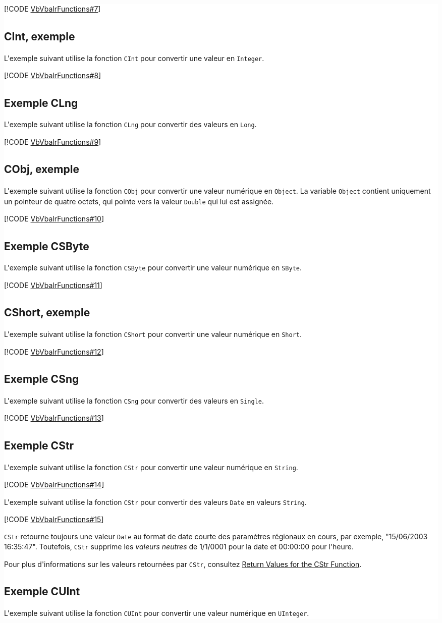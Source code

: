  [!CODE [VbVbalrFunctions#7](../CodeSnippet/VS_Snippets_VBCSharp/VbVbalrFunctions#7)]  
  
## CInt, exemple  
 L'exemple suivant utilise la fonction `CInt` pour convertir une valeur en `Integer`.  
  
 [!CODE [VbVbalrFunctions#8](../CodeSnippet/VS_Snippets_VBCSharp/VbVbalrFunctions#8)]  
  
## Exemple CLng  
 L'exemple suivant utilise la fonction `CLng` pour convertir des valeurs en `Long`.  
  
 [!CODE [VbVbalrFunctions#9](../CodeSnippet/VS_Snippets_VBCSharp/VbVbalrFunctions#9)]  
  
## CObj, exemple  
 L'exemple suivant utilise la fonction `CObj` pour convertir une valeur numérique en `Object`.  La variable `Object` contient uniquement un pointeur de quatre octets, qui pointe vers la valeur `Double` qui lui est assignée.  
  
 [!CODE [VbVbalrFunctions#10](../CodeSnippet/VS_Snippets_VBCSharp/VbVbalrFunctions#10)]  
  
## Exemple CSByte  
 L'exemple suivant utilise la fonction `CSByte` pour convertir une valeur numérique en `SByte`.  
  
 [!CODE [VbVbalrFunctions#11](../CodeSnippet/VS_Snippets_VBCSharp/VbVbalrFunctions#11)]  
  
## CShort, exemple  
 L'exemple suivant utilise la fonction `CShort` pour convertir une valeur numérique en `Short`.  
  
 [!CODE [VbVbalrFunctions#12](../CodeSnippet/VS_Snippets_VBCSharp/VbVbalrFunctions#12)]  
  
## Exemple CSng  
 L'exemple suivant utilise la fonction `CSng` pour convertir des valeurs en `Single`.  
  
 [!CODE [VbVbalrFunctions#13](../CodeSnippet/VS_Snippets_VBCSharp/VbVbalrFunctions#13)]  
  
## Exemple CStr  
 L'exemple suivant utilise la fonction `CStr` pour convertir une valeur numérique en `String`.  
  
 [!CODE [VbVbalrFunctions#14](../CodeSnippet/VS_Snippets_VBCSharp/VbVbalrFunctions#14)]  
  
 L'exemple suivant utilise la fonction `CStr` pour convertir des valeurs `Date` en valeurs `String`.  
  
 [!CODE [VbVbalrFunctions#15](../CodeSnippet/VS_Snippets_VBCSharp/VbVbalrFunctions#15)]  
  
 `CStr` retourne toujours une valeur `Date` au format de date courte des paramètres régionaux en cours, par exemple, "15\/06\/2003 16:35:47".  Toutefois, `CStr` supprime les *valeurs neutres* de 1\/1\/0001 pour la date et 00:00:00 pour l'heure.  
  
 Pour plus d'informations sur les valeurs retournées par `CStr`, consultez [Return Values for the CStr Function](../../../visual-basic/language-reference/functions/return-values-for-the-cstr-function.md).  
  
## Exemple CUInt  
 L'exemple suivant utilise la fonction `CUInt` pour convertir une valeur numérique en `UInteger`.  
  